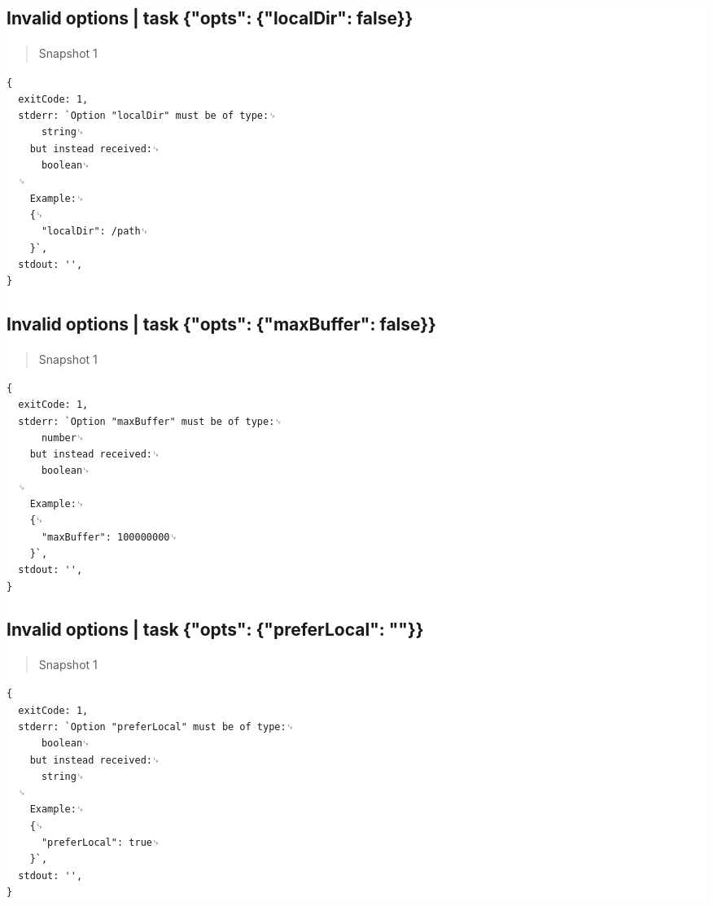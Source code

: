 ## Invalid options | task {"opts": {"localDir": false}}

> Snapshot 1

    {
      exitCode: 1,
      stderr: `Option "localDir" must be of type:␊
          string␊
        but instead received:␊
          boolean␊
      ␊
        Example:␊
        {␊
          "localDir": /path␊
        }`,
      stdout: '',
    }

## Invalid options | task {"opts": {"maxBuffer": false}}

> Snapshot 1

    {
      exitCode: 1,
      stderr: `Option "maxBuffer" must be of type:␊
          number␊
        but instead received:␊
          boolean␊
      ␊
        Example:␊
        {␊
          "maxBuffer": 100000000␊
        }`,
      stdout: '',
    }

## Invalid options | task {"opts": {"preferLocal": ""}}

> Snapshot 1

    {
      exitCode: 1,
      stderr: `Option "preferLocal" must be of type:␊
          boolean␊
        but instead received:␊
          string␊
      ␊
        Example:␊
        {␊
          "preferLocal": true␊
        }`,
      stdout: '',
    }
